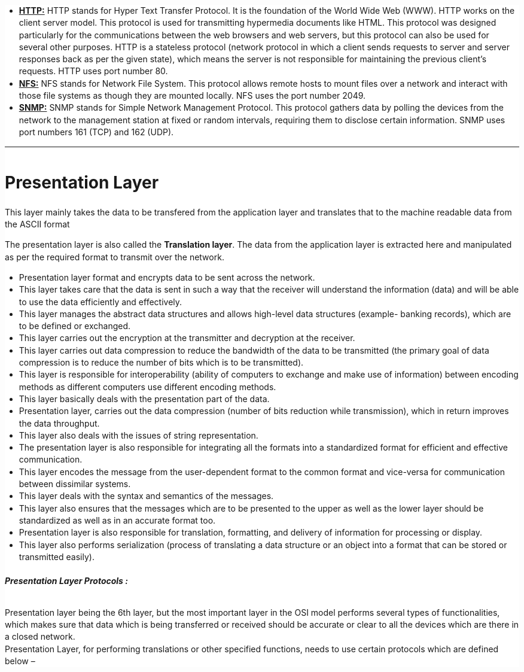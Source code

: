 - [****HTTP:****](https://www.geeksforgeeks.org/http-full-form/) HTTP stands for Hyper Text Transfer Protocol. It is the foundation of the World Wide Web (WWW). HTTP works on the client server model. This protocol is used for transmitting hypermedia documents like HTML. This protocol was designed particularly for the communications between the web browsers and web servers, but this protocol can also be used for several other purposes. HTTP is a stateless protocol (network protocol in which a client sends requests to server and server responses back as per the given state), which means the server is not responsible for maintaining the previous client’s requests. HTTP uses port number 80.
- [****NFS:****](https://www.geeksforgeeks.org/network-file-system-nfs/) NFS stands for Network File System. This protocol allows remote hosts to mount files over a network and interact with those file systems as though they are mounted locally. NFS uses the port number 2049.
- [****SNMP:****](https://www.geeksforgeeks.org/simple-network-management-protocol-snmp/) SNMP stands for Simple Network Management Protocol. This protocol gathers data by polling the devices from the network to the management station at fixed or random intervals, requiring them to disclose certain information. SNMP uses port numbers 161 (TCP) and 162 (UDP).

---
# Presentation Layer
This layer mainly takes the data to be transfered from the application layer and translates that to the machine readable data from the ASCII format

The presentation layer is also called the ****Translation layer****. The data from the application layer is extracted here and manipulated as per the required format to transmit over the network. 
- Presentation layer format and encrypts data to be sent across the network.
- This layer takes care that the data is sent in such a way that the receiver will understand the information (data) and will be able to use the data efficiently and effectively.
- This layer manages the abstract data structures and allows high-level data structures (example- banking records), which are to be defined or exchanged.
- This layer carries out the encryption at the transmitter and decryption at the receiver.
- This layer carries out data compression to reduce the bandwidth of the data to be transmitted (the primary goal of data compression is to reduce the number of bits which is to be transmitted).
- This layer is responsible for interoperability (ability of computers to exchange and make use of information) between encoding methods as different computers use different encoding methods.
- This layer basically deals with the presentation part of the data.
- Presentation layer, carries out the data compression (number of bits reduction while transmission), which in return improves the data throughput.
- This layer also deals with the issues of string representation.
- The presentation layer is also responsible for integrating all the formats into a standardized format for efficient and effective communication.
- This layer encodes the message from the user-dependent format to the common format and vice-versa for communication between dissimilar systems.
- This layer deals with the syntax and semantics of the messages.
- This layer also ensures that the messages which are to be presented to the upper as well as the lower layer should be standardized as well as in an accurate format too.
- Presentation layer is also responsible for translation, formatting, and delivery of information for processing or display.
- This layer also performs serialization (process of translating a data structure or an object into a format that can be stored or transmitted easily).

###### **Presentation Layer Protocols :**  
Presentation layer being the 6th layer, but the most important layer in the OSI model performs several types of functionalities, which makes sure that data which is being transferred or received should be accurate or clear to all the devices which are there in a closed network.  
Presentation Layer, for performing translations or other specified functions, needs to use certain protocols which are defined below –
